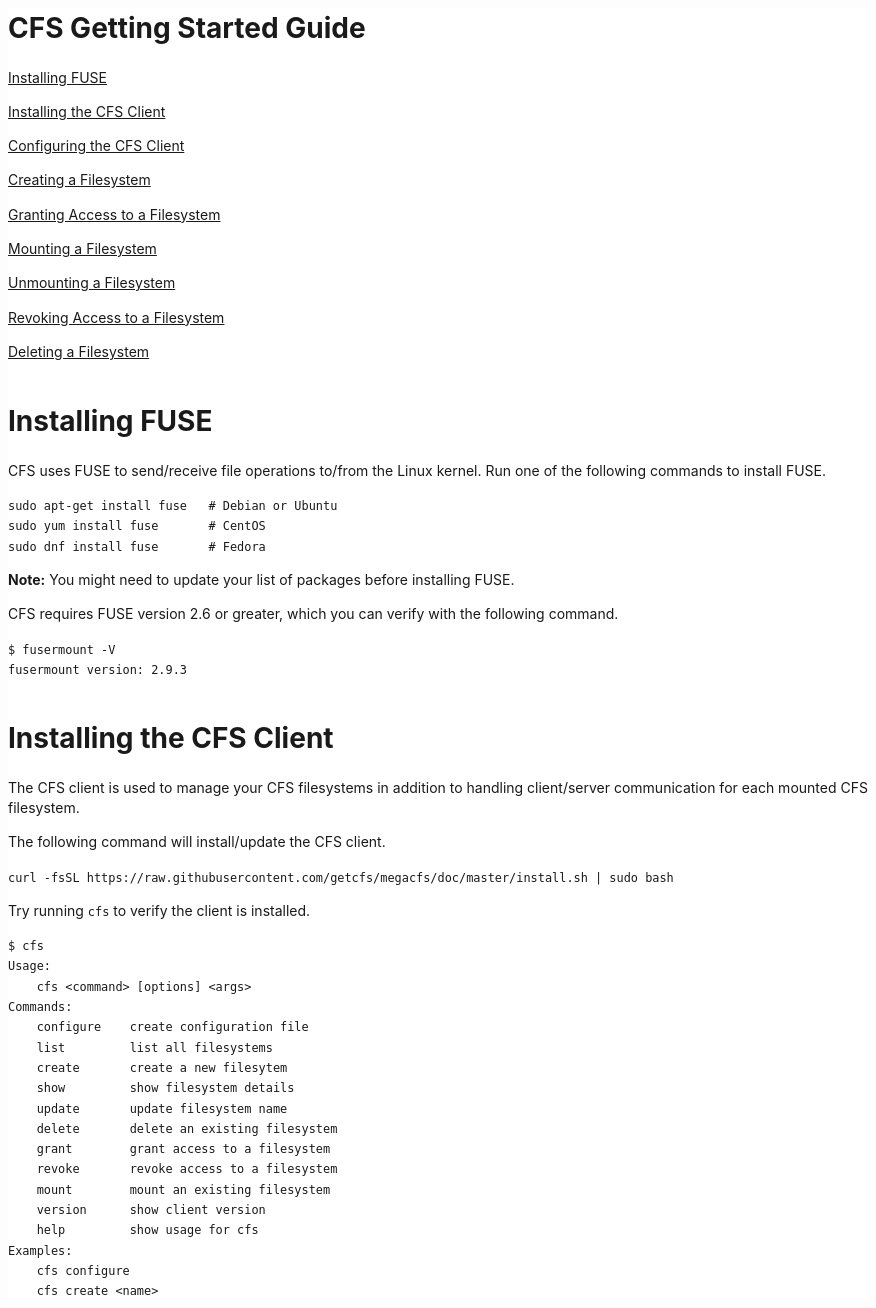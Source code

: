 # CFS Getting Started Guide

[Installing FUSE](#installing-fuse)

[Installing the CFS Client](#installing-the-cfs-client)

[Configuring the CFS Client](#configuring-the-cfs-client)

[Creating a Filesystem](#creating-a-filesystem)

[Granting Access to a Filesystem](#granting-access-to-a-filesystem)

[Mounting a Filesystem](#mounting-a-filesystem)

[Unmounting a Filesystem](#unmounting-a-filesystem)

[Revoking Access to a Filesystem](#revoking-access-to-a-filesystem)

[Deleting a Filesystem](#deleting-a-filesystem)

# Installing FUSE

CFS uses FUSE to send/receive file operations to/from the Linux kernel. Run one of the following commands to install FUSE.
```
sudo apt-get install fuse   # Debian or Ubuntu
sudo yum install fuse       # CentOS
sudo dnf install fuse       # Fedora
```

**Note:** You might need to update your list of packages before installing FUSE.

CFS requires FUSE version 2.6 or greater, which you can verify with the following command.
```
$ fusermount -V
fusermount version: 2.9.3
```

# Installing the CFS Client

The CFS client is used to manage your CFS filesystems in addition to handling client/server communication for each mounted CFS filesystem.

The following command will install/update the CFS client.
```
curl -fsSL https://raw.githubusercontent.com/getcfs/megacfs/doc/master/install.sh | sudo bash
```

Try running ```cfs``` to verify the client is installed.
```
$ cfs
Usage:
    cfs <command> [options] <args>
Commands:
    configure    create configuration file
    list         list all filesystems
    create       create a new filesytem
    show         show filesystem details
    update       update filesystem name
    delete       delete an existing filesystem
    grant        grant access to a filesystem
    revoke       revoke access to a filesystem
    mount        mount an existing filesystem
    version      show client version
    help         show usage for cfs
Examples:
    cfs configure
    cfs create <name>
```